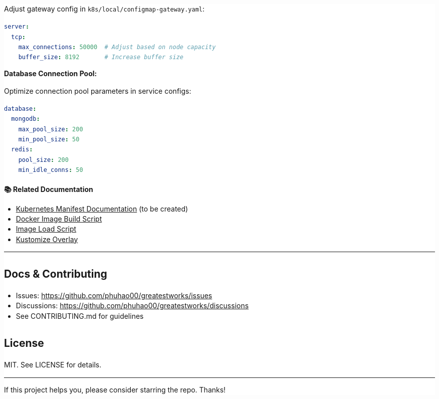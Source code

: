 Adjust gateway config in `k8s/local/configmap-gateway.yaml`:

```yaml
server:
  tcp:
    max_connections: 50000  # Adjust based on node capacity
    buffer_size: 8192       # Increase buffer size
```

**Database Connection Pool:**

Optimize connection pool parameters in service configs:

```yaml
database:
  mongodb:
    max_pool_size: 200
    min_pool_size: 50
  redis:
    pool_size: 200
    min_idle_conns: 50
```

#### 📚 Related Documentation

- [Kubernetes Manifest Documentation](k8s/local/README.md) (to be created)
- [Docker Image Build Script](scripts/build-images.ps1)
- [Image Load Script](scripts/load-images-to-k8s.ps1)
- [Kustomize Overlay](k8s/local/overlays/registry/)

---

## Docs & Contributing

- Issues: https://github.com/phuhao00/greatestworks/issues
- Discussions: https://github.com/phuhao00/greatestworks/discussions
- See CONTRIBUTING.md for guidelines

## License

MIT. See LICENSE for details.

---

If this project helps you, please consider starring the repo. Thanks!
